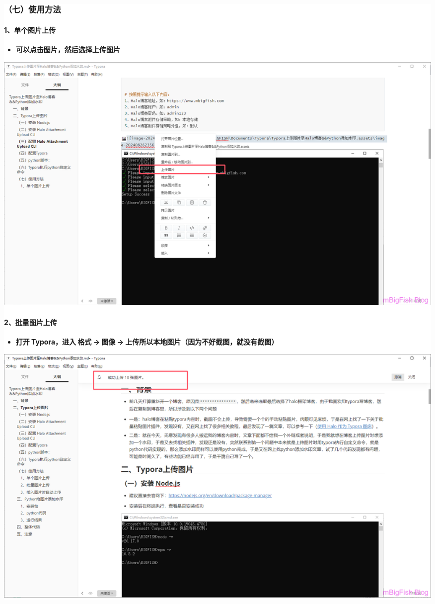 ### （七）使用方法

#### 1、单个图片上传

* **可以点击图片，然后选择上传图片**

![image-20240827001503771](../images/Typora上传图片至Halo博客&&Python添加水印/image-20240827002941528769-20241107140626093.png)

#### 2、批量图片上传

* **打开 Typora，进入 格式 -> 图像 -> 上传所以本地图片（因为不好截图，就没有截图）**

![image-20240827003006883](../images/Typora上传图片至Halo博客&&Python添加水印/image-20240827003010348198-20241107140626397.png)
